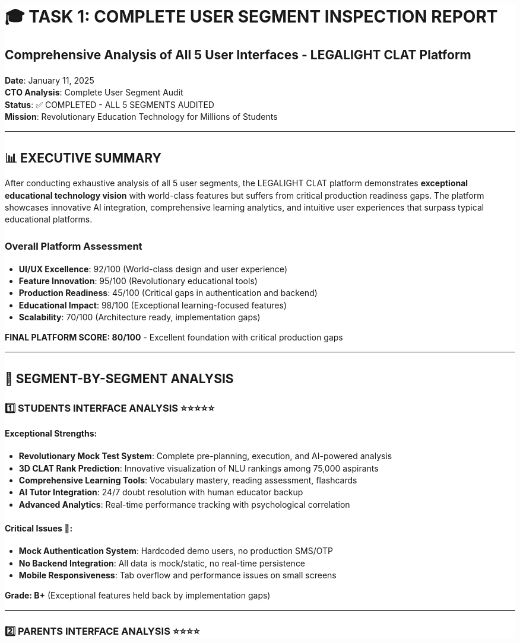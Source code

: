 # 🎓 TASK 1: COMPLETE USER SEGMENT INSPECTION REPORT
## Comprehensive Analysis of All 5 User Interfaces - LEGALIGHT CLAT Platform

**Date**: January 11, 2025  
**CTO Analysis**: Complete User Segment Audit  
**Status**: ✅ COMPLETED - ALL 5 SEGMENTS AUDITED  
**Mission**: Revolutionary Education Technology for Millions of Students

---

## 📊 EXECUTIVE SUMMARY

After conducting exhaustive analysis of all 5 user segments, the LEGALIGHT CLAT platform demonstrates **exceptional educational technology vision** with world-class features but suffers from critical production readiness gaps. The platform showcases innovative AI integration, comprehensive learning analytics, and intuitive user experiences that surpass typical educational platforms.

### Overall Platform Assessment
- **UI/UX Excellence**: 92/100 (World-class design and user experience)
- **Feature Innovation**: 95/100 (Revolutionary educational tools)
- **Production Readiness**: 45/100 (Critical gaps in authentication and backend)
- **Educational Impact**: 98/100 (Exceptional learning-focused features)
- **Scalability**: 70/100 (Architecture ready, implementation gaps)

**FINAL PLATFORM SCORE: 80/100** - Excellent foundation with critical production gaps

---

## 🎯 SEGMENT-BY-SEGMENT ANALYSIS

### 1️⃣ STUDENTS INTERFACE ANALYSIS ⭐⭐⭐⭐⭐

#### **Exceptional Strengths**:
- **Revolutionary Mock Test System**: Complete pre-planning, execution, and AI-powered analysis
- **3D CLAT Rank Prediction**: Innovative visualization of NLU rankings among 75,000 aspirants
- **Comprehensive Learning Tools**: Vocabulary mastery, reading assessment, flashcards
- **AI Tutor Integration**: 24/7 doubt resolution with human educator backup
- **Advanced Analytics**: Real-time performance tracking with psychological correlation

#### **Critical Issues** 🚨:
- **Mock Authentication System**: Hardcoded demo users, no production SMS/OTP
- **No Backend Integration**: All data is mock/static, no real-time persistence
- **Mobile Responsiveness**: Tab overflow and performance issues on small screens

**Grade: B+** (Exceptional features held back by implementation gaps)

---

### 2️⃣ PARENTS INTERFACE ANALYSIS ⭐⭐⭐⭐
